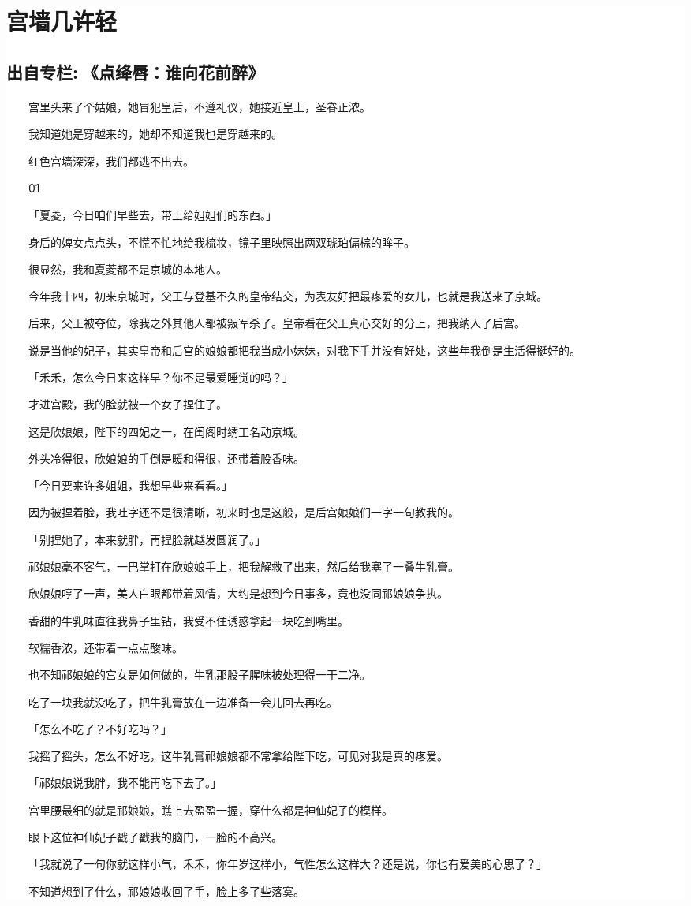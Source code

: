 # 宫墙几许轻  
## 出自专栏: 《点绛唇：谁向花前醉》  
&emsp;&emsp;宫里头来了个姑娘，她冒犯皇后，不遵礼仪，她接近皇上，圣眷正浓。  
  
&emsp;&emsp;我知道她是穿越来的，她却不知道我也是穿越来的。  
  
&emsp;&emsp;红色宫墙深深，我们都逃不出去。  
  
&emsp;&emsp;01  
  
&emsp;&emsp;「夏菱，今日咱们早些去，带上给姐姐们的东西。」  
  
&emsp;&emsp;身后的婢女点点头，不慌不忙地给我梳妆，镜子里映照出两双琥珀偏棕的眸子。  
  
&emsp;&emsp;很显然，我和夏菱都不是京城的本地人。  
  
&emsp;&emsp;今年我十四，初来京城时，父王与登基不久的皇帝结交，为表友好把最疼爱的女儿，也就是我送来了京城。  
  
&emsp;&emsp;后来，父王被夺位，除我之外其他人都被叛军杀了。皇帝看在父王真心交好的分上，把我纳入了后宫。  
  
&emsp;&emsp;说是当他的妃子，其实皇帝和后宫的娘娘都把我当成小妹妹，对我下手并没有好处，这些年我倒是生活得挺好的。  
  
&emsp;&emsp;「禾禾，怎么今日来这样早？你不是最爱睡觉的吗？」  
  
&emsp;&emsp;才进宫殿，我的脸就被一个女子捏住了。  
  
&emsp;&emsp;这是欣娘娘，陛下的四妃之一，在闺阁时绣工名动京城。  
  
&emsp;&emsp;外头冷得很，欣娘娘的手倒是暖和得很，还带着股香味。  
  
&emsp;&emsp;「今日要来许多姐姐，我想早些来看看。」  
  
&emsp;&emsp;因为被捏着脸，我吐字还不是很清晰，初来时也是这般，是后宫娘娘们一字一句教我的。  
  
&emsp;&emsp;「别捏她了，本来就胖，再捏脸就越发圆润了。」  
  
&emsp;&emsp;祁娘娘毫不客气，一巴掌打在欣娘娘手上，把我解救了出来，然后给我塞了一叠牛乳膏。  
  
&emsp;&emsp;欣娘娘哼了一声，美人白眼都带着风情，大约是想到今日事多，竟也没同祁娘娘争执。  
  
&emsp;&emsp;香甜的牛乳味直往我鼻子里钻，我受不住诱惑拿起一块吃到嘴里。  
  
&emsp;&emsp;软糯香浓，还带着一点点酸味。  
  
&emsp;&emsp;也不知祁娘娘的宫女是如何做的，牛乳那股子腥味被处理得一干二净。  
  
&emsp;&emsp;吃了一块我就没吃了，把牛乳膏放在一边准备一会儿回去再吃。  
  
&emsp;&emsp;「怎么不吃了？不好吃吗？」  
  
&emsp;&emsp;我摇了摇头，怎么不好吃，这牛乳膏祁娘娘都不常拿给陛下吃，可见对我是真的疼爱。  
  
&emsp;&emsp;「祁娘娘说我胖，我不能再吃下去了。」  
  
&emsp;&emsp;宫里腰最细的就是祁娘娘，瞧上去盈盈一握，穿什么都是神仙妃子的模样。  
  
&emsp;&emsp;眼下这位神仙妃子戳了戳我的脑门，一脸的不高兴。  
  
&emsp;&emsp;「我就说了一句你就这样小气，禾禾，你年岁这样小，气性怎么这样大？还是说，你也有爱美的心思了？」  
  
&emsp;&emsp;不知道想到了什么，祁娘娘收回了手，脸上多了些落寞。  
  
